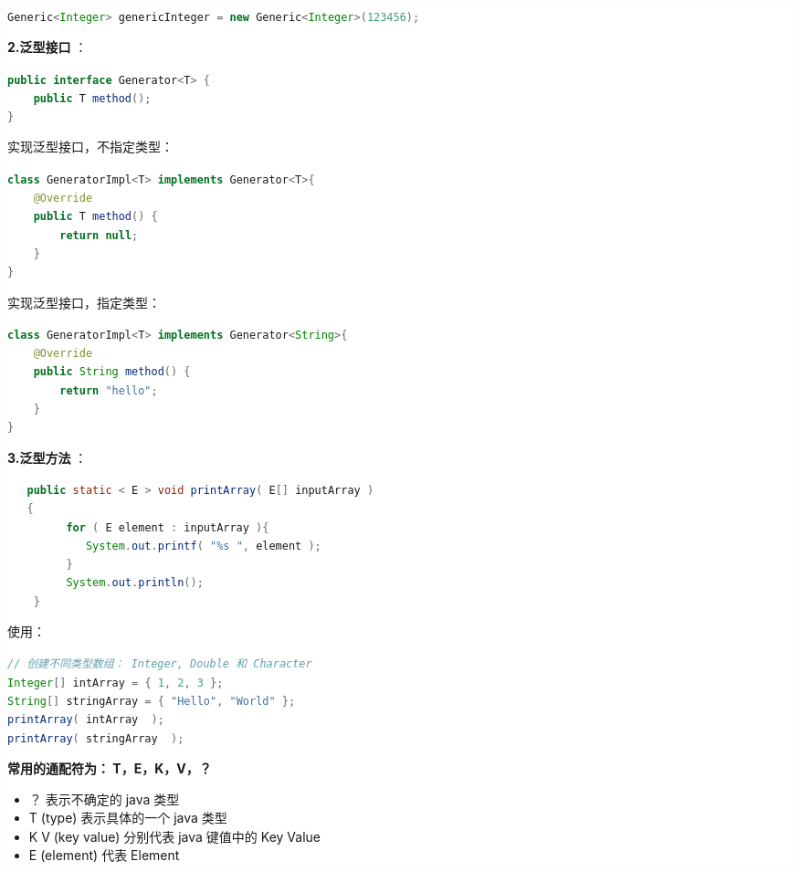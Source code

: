 ```java
Generic<Integer> genericInteger = new Generic<Integer>(123456);
```

**2.泛型接口** ：

```java
public interface Generator<T> {
    public T method();
}
```

实现泛型接口，不指定类型：

```java
class GeneratorImpl<T> implements Generator<T>{
    @Override
    public T method() {
        return null;
    }
}
```

实现泛型接口，指定类型：

```java
class GeneratorImpl<T> implements Generator<String>{
    @Override
    public String method() {
        return "hello";
    }
}
```

**3.泛型方法** ：

```java
   public static < E > void printArray( E[] inputArray )
   {
         for ( E element : inputArray ){
            System.out.printf( "%s ", element );
         }
         System.out.println();
    }
```

使用：

```java
// 创建不同类型数组： Integer, Double 和 Character
Integer[] intArray = { 1, 2, 3 };
String[] stringArray = { "Hello", "World" };
printArray( intArray  );
printArray( stringArray  );
```

**常用的通配符为： T，E，K，V，？**

- ？ 表示不确定的 java 类型
- T (type) 表示具体的一个 java 类型
- K V (key value) 分别代表 java 键值中的 Key Value
- E (element) 代表 Element
